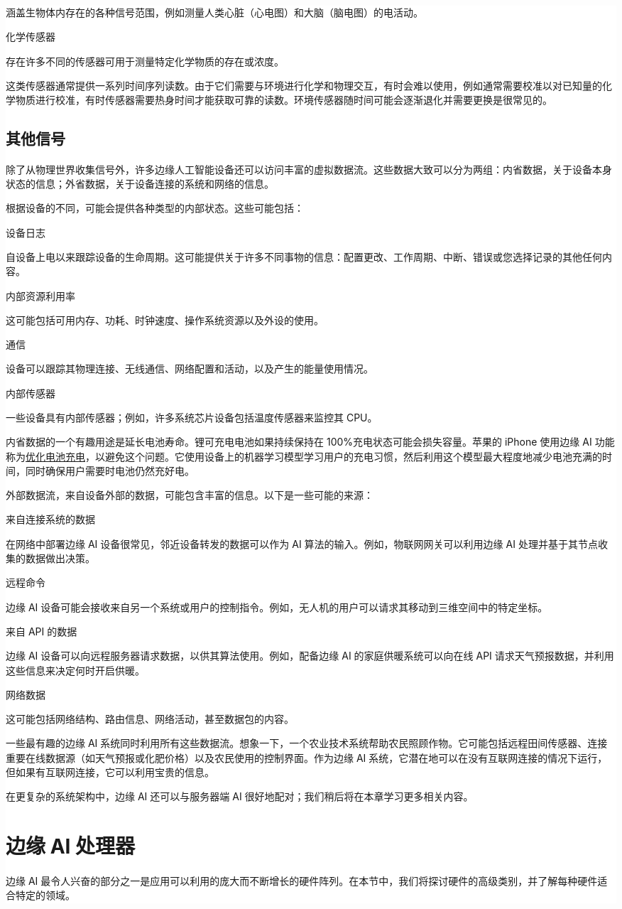涵盖生物体内存在的各种信号范围，例如测量人类心脏（心电图）和大脑（脑电图）的电活动。

化学传感器

存在许多不同的传感器可用于测量特定化学物质的存在或浓度。

这类传感器通常提供一系列时间序列读数。由于它们需要与环境进行化学和物理交互，有时会难以使用，例如通常需要校准以对已知量的化学物质进行校准，有时传感器需要热身时间才能获取可靠的读数。环境传感器随时间可能会逐渐退化并需要更换是很常见的。

## 其他信号

除了从物理世界收集信号外，许多边缘人工智能设备还可以访问丰富的虚拟数据流。这些数据大致可以分为两组：内省数据，关于设备本身状态的信息；外省数据，关于设备连接的系统和网络的信息。

根据设备的不同，可能会提供各种类型的内部状态。这些可能包括：

设备日志

自设备上电以来跟踪设备的生命周期。这可能提供关于许多不同事物的信息：配置更改、工作周期、中断、错误或您选择记录的其他任何内容。

内部资源利用率

这可能包括可用内存、功耗、时钟速度、操作系统资源以及外设的使用。

通信

设备可以跟踪其物理连接、无线通信、网络配置和活动，以及产生的能量使用情况。

内部传感器

一些设备具有内部传感器；例如，许多系统芯片设备包括温度传感器来监控其 CPU。

内省数据的一个有趣用途是延长电池寿命。锂可充电电池如果持续保持在 100%充电状态可能会损失容量。苹果的 iPhone 使用边缘 AI 功能称为[优化电池充电](https://oreil.ly/rWJbA)，以避免这个问题。它使用设备上的机器学习模型学习用户的充电习惯，然后利用这个模型最大程度地减少电池充满的时间，同时确保用户需要时电池仍然充好电。

外部数据流，来自设备外部的数据，可能包含丰富的信息。以下是一些可能的来源：

来自连接系统的数据

在网络中部署边缘 AI 设备很常见，邻近设备转发的数据可以作为 AI 算法的输入。例如，物联网网关可以利用边缘 AI 处理并基于其节点收集的数据做出决策。

远程命令

边缘 AI 设备可能会接收来自另一个系统或用户的控制指令。例如，无人机的用户可以请求其移动到三维空间中的特定坐标。

来自 API 的数据

边缘 AI 设备可以向远程服务器请求数据，以供其算法使用。例如，配备边缘 AI 的家庭供暖系统可以向在线 API 请求天气预报数据，并利用这些信息来决定何时开启供暖。

网络数据

这可能包括网络结构、路由信息、网络活动，甚至数据包的内容。

一些最有趣的边缘 AI 系统同时利用所有这些数据流。想象一下，一个农业技术系统帮助农民照顾作物。它可能包括远程田间传感器、连接重要在线数据源（如天气预报或化肥价格）以及农民使用的控制界面。作为边缘 AI 系统，它潜在地可以在没有互联网连接的情况下运行，但如果有互联网连接，它可以利用宝贵的信息。

在更复杂的系统架构中，边缘 AI 还可以与服务器端 AI 很好地配对；我们稍后将在本章学习更多相关内容。

# 边缘 AI 处理器

边缘 AI 最令人兴奋的部分之一是应用可以利用的庞大而不断增长的硬件阵列。在本节中，我们将探讨硬件的高级类别，并了解每种硬件适合特定的领域。
